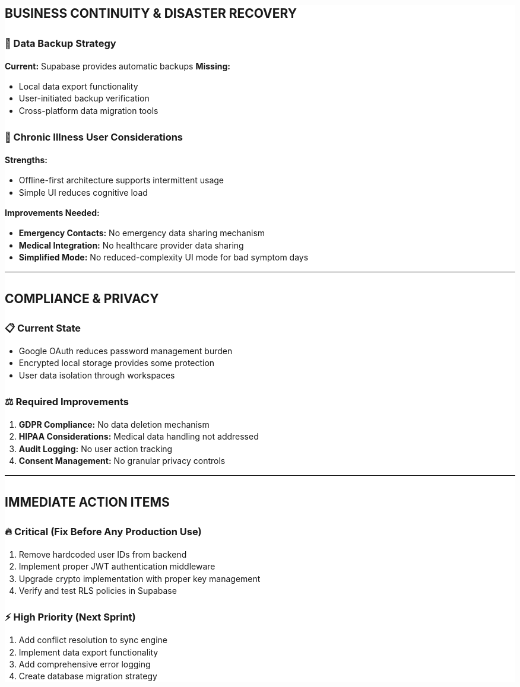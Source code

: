 
## BUSINESS CONTINUITY & DISASTER RECOVERY

### 🔄 Data Backup Strategy
**Current:** Supabase provides automatic backups
**Missing:** 
- Local data export functionality
- User-initiated backup verification
- Cross-platform data migration tools

### 🏥 Chronic Illness User Considerations
**Strengths:**
- Offline-first architecture supports intermittent usage
- Simple UI reduces cognitive load

**Improvements Needed:**
- **Emergency Contacts:** No emergency data sharing mechanism
- **Medical Integration:** No healthcare provider data sharing
- **Simplified Mode:** No reduced-complexity UI mode for bad symptom days

---

## COMPLIANCE & PRIVACY

### 📋 Current State
- Google OAuth reduces password management burden
- Encrypted local storage provides some protection
- User data isolation through workspaces

### ⚖️ Required Improvements
1. **GDPR Compliance:** No data deletion mechanism
2. **HIPAA Considerations:** Medical data handling not addressed
3. **Audit Logging:** No user action tracking
4. **Consent Management:** No granular privacy controls

---

## IMMEDIATE ACTION ITEMS

### 🔥 Critical (Fix Before Any Production Use)
1. Remove hardcoded user IDs from backend
2. Implement proper JWT authentication middleware
3. Upgrade crypto implementation with proper key management
4. Verify and test RLS policies in Supabase

### ⚡ High Priority (Next Sprint)
1. Add conflict resolution to sync engine
2. Implement data export functionality
3. Add comprehensive error logging
4. Create database migration strategy
